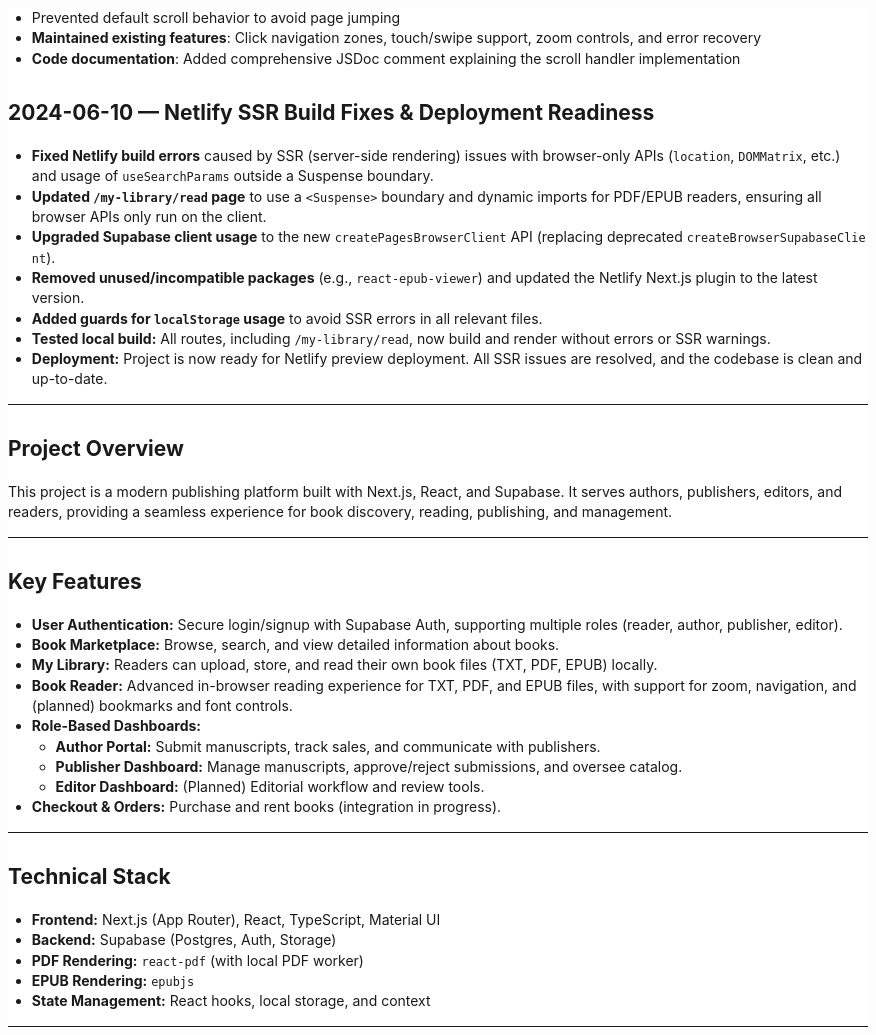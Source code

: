   - Prevented default scroll behavior to avoid page jumping
- **Maintained existing features**: Click navigation zones, touch/swipe support, zoom controls, and error recovery
- **Code documentation**: Added comprehensive JSDoc comment explaining the scroll handler implementation

## 2024-06-10 — Netlify SSR Build Fixes & Deployment Readiness

- **Fixed Netlify build errors** caused by SSR (server-side rendering) issues with browser-only APIs (`location`, `DOMMatrix`, etc.) and usage of `useSearchParams` outside a Suspense boundary.
- **Updated `/my-library/read` page** to use a `<Suspense>` boundary and dynamic imports for PDF/EPUB readers, ensuring all browser APIs only run on the client.
- **Upgraded Supabase client usage** to the new `createPagesBrowserClient` API (replacing deprecated `createBrowserSupabaseClient`).
- **Removed unused/incompatible packages** (e.g., `react-epub-viewer`) and updated the Netlify Next.js plugin to the latest version.
- **Added guards for `localStorage` usage** to avoid SSR errors in all relevant files.
- **Tested local build:** All routes, including `/my-library/read`, now build and render without errors or SSR warnings.
- **Deployment:** Project is now ready for Netlify preview deployment. All SSR issues are resolved, and the codebase is clean and up-to-date.

---

## Project Overview
This project is a modern publishing platform built with Next.js, React, and Supabase. It serves authors, publishers, editors, and readers, providing a seamless experience for book discovery, reading, publishing, and management.

---

## Key Features
- **User Authentication:** Secure login/signup with Supabase Auth, supporting multiple roles (reader, author, publisher, editor).
- **Book Marketplace:** Browse, search, and view detailed information about books.
- **My Library:** Readers can upload, store, and read their own book files (TXT, PDF, EPUB) locally.
- **Book Reader:** Advanced in-browser reading experience for TXT, PDF, and EPUB files, with support for zoom, navigation, and (planned) bookmarks and font controls.
- **Role-Based Dashboards:**
  - **Author Portal:** Submit manuscripts, track sales, and communicate with publishers.
  - **Publisher Dashboard:** Manage manuscripts, approve/reject submissions, and oversee catalog.
  - **Editor Dashboard:** (Planned) Editorial workflow and review tools.
- **Checkout & Orders:** Purchase and rent books (integration in progress).

---

## Technical Stack
- **Frontend:** Next.js (App Router), React, TypeScript, Material UI
- **Backend:** Supabase (Postgres, Auth, Storage)
- **PDF Rendering:** `react-pdf` (with local PDF worker)
- **EPUB Rendering:** `epubjs`
- **State Management:** React hooks, local storage, and context

---